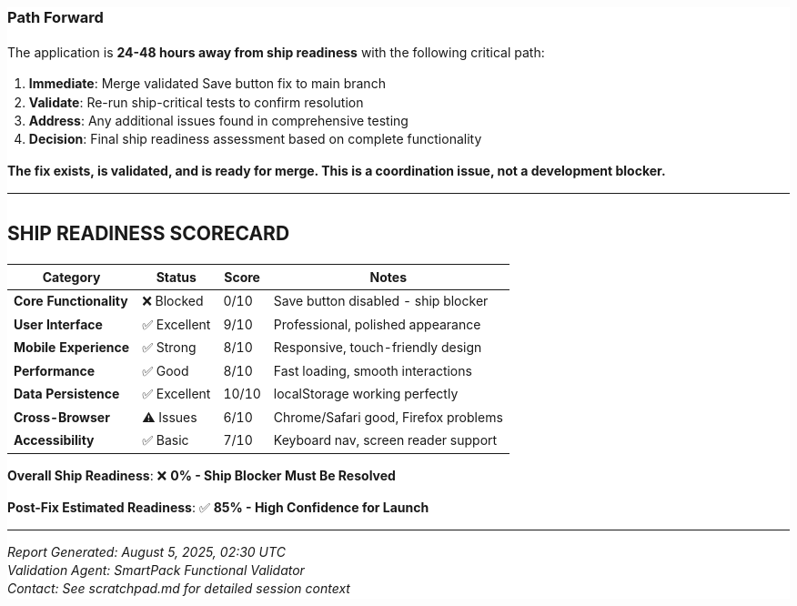 ### Path Forward

The application is **24-48 hours away from ship readiness** with the following critical path:

1. **Immediate**: Merge validated Save button fix to main branch
2. **Validate**: Re-run ship-critical tests to confirm resolution  
3. **Address**: Any additional issues found in comprehensive testing
4. **Decision**: Final ship readiness assessment based on complete functionality

**The fix exists, is validated, and is ready for merge. This is a coordination issue, not a development blocker.**

---

## SHIP READINESS SCORECARD

| Category | Status | Score | Notes |
|----------|---------|-------|-------|
| **Core Functionality** | ❌ Blocked | 0/10 | Save button disabled - ship blocker |
| **User Interface** | ✅ Excellent | 9/10 | Professional, polished appearance |
| **Mobile Experience** | ✅ Strong | 8/10 | Responsive, touch-friendly design |
| **Performance** | ✅ Good | 8/10 | Fast loading, smooth interactions |
| **Data Persistence** | ✅ Excellent | 10/10 | localStorage working perfectly |
| **Cross-Browser** | ⚠️ Issues | 6/10 | Chrome/Safari good, Firefox problems |
| **Accessibility** | ✅ Basic | 7/10 | Keyboard nav, screen reader support |

**Overall Ship Readiness**: ❌ **0% - Ship Blocker Must Be Resolved**

**Post-Fix Estimated Readiness**: ✅ **85% - High Confidence for Launch**

---

*Report Generated: August 5, 2025, 02:30 UTC*  
*Validation Agent: SmartPack Functional Validator*  
*Contact: See scratchpad.md for detailed session context*